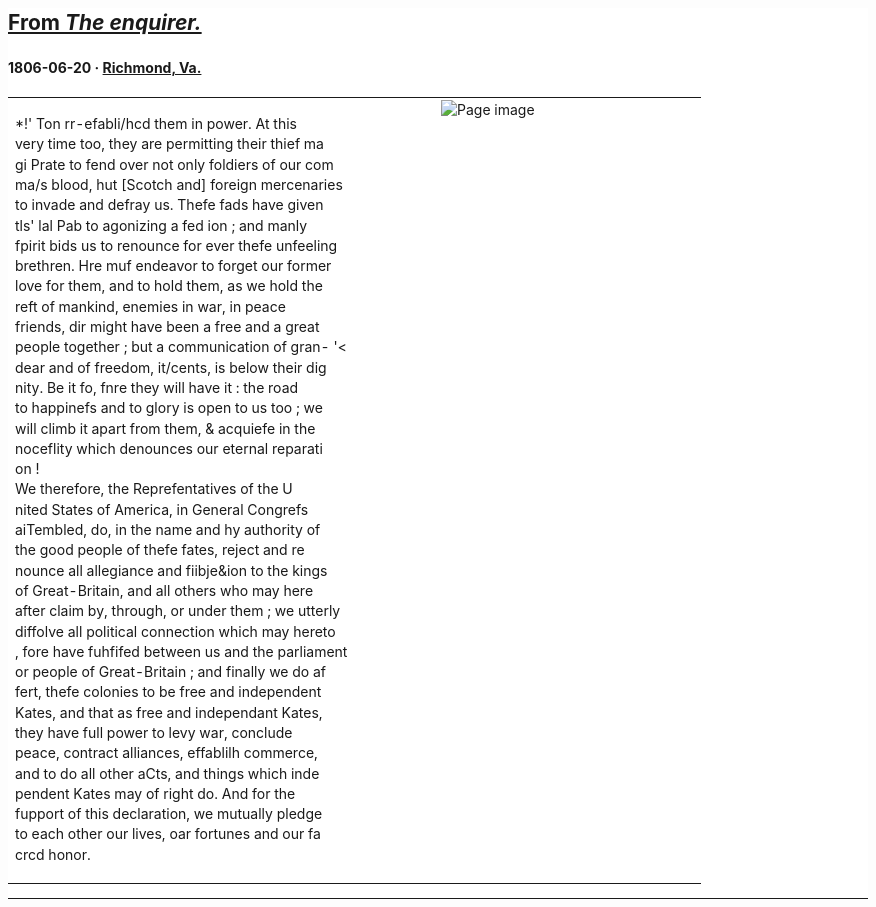 
## [From _The enquirer._](https://www.loc.gov/resource/sn84024736/1806-06-20/ed-1/?sp=3)

#### 1806-06-20 &middot; [Richmond, Va.](http://dbpedia.org/resource/Richmond%2C_Virginia)

<table style="width: 100%;"><tr><td style="width: 50%">

*!&#x27; Ton rr-efabli/hcd them in power. At this  
very time too, they are permitting their thief ma­  
gi Prate to fend over not only foldiers of our com­  
ma/s blood, hut [Scotch and] foreign mercenaries  
to invade and defray us. Thefe fads have given  
tls&#x27; lal Pab to agonizing a fed ion ; and manly  
fpirit bids us to renounce for ever thefe unfeeling  
brethren. Hre muf endeavor to forget our former  
love for them, and to hold them, as we hold the  
reft of mankind, enemies in war, in peace  
friends, dir might have been a free and a great  
people together ; but a communication of gran- &#x27;&lt;  
dear and of freedom, it/cents, is below their dig­  
nity. Be it fo, fnre they will have it : the road  
to happinefs and to glory is open to us too ; we  
will climb it apart from them, &amp; acquiefe in the  
noceflity which denounces our eternal reparati­  
on !  
We therefore, the Reprefentatives of the U­  
nited States of America, in General Congrefs  
aiTembled, do, in the name and hy authority of  
the good people of thefe fates, reject and re­  
nounce all allegiance and fiibje&amp;ion to the kings  
of Great-Britain, and all others who may here­  
after claim by, through, or under them ; we utterly  
diffolve all political connection which may hereto­  
, fore have fuhfifed between us and the parliament  
or people of Great-Britain ; and finally we do af­  
fert, thefe colonies to be free and independent  
Kates, and that as free and independant Kates,  
they have full power to levy war, conclude  
peace, contract alliances, effablilh commerce,  
and to do all other aCts, and things which inde­  
pendent Kates may of right do. And for the  
fupport of this declaration, we mutually pledge  
to each other our lives, oar fortunes and our fa­  
crcd honor.
</td><td style="width: 50%; max-height: 75%; margin: auto; display: block;">
<img alt="Page image" src="https://tile.loc.gov/image-services/iiif/service:ndnp:vi:batch_vi_loons_ver01:data:sn84024736:00414183803:1806062001:0051/pct:3.8847583643122676,3.099045493987852,18.407682775712516,20.495020866906327/!600,600/0/default.jpg"/>
</td>
</tr></table>

---